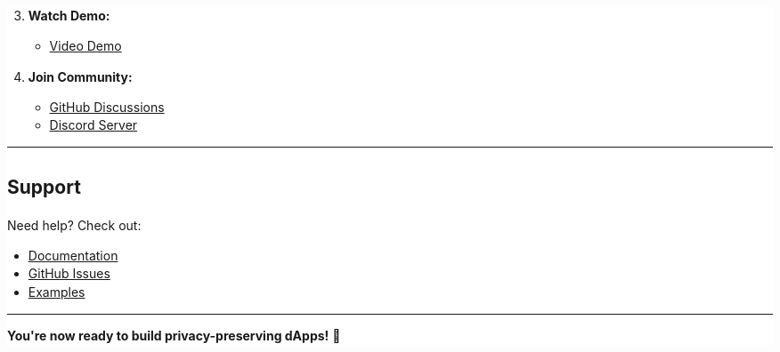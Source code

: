 3. **Watch Demo:**
   - [Video Demo](../demo.mp4)

4. **Join Community:**
   - [GitHub Discussions](#)
   - [Discord Server](#)

---

## Support

Need help? Check out:
- [Documentation](./API.md)
- [GitHub Issues](../../issues)
- [Examples](../examples/)

---

**You're now ready to build privacy-preserving dApps!** 🎉
